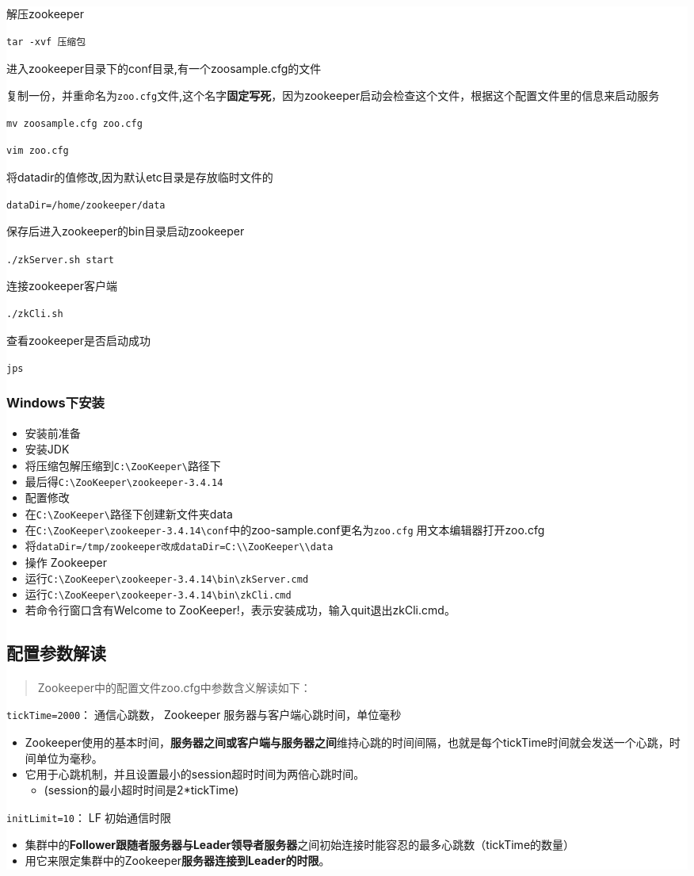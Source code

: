 解压zookeeper

`tar -xvf 压缩包`

进入zookeeper目录下的conf目录,有一个zoosample.cfg的文件

复制一份，并重命名为`zoo.cfg`文件,这个名字**固定写死**，因为zookeeper启动会检查这个文件，根据这个配置文件里的信息来启动服务

`mv zoosample.cfg zoo.cfg`

`vim zoo.cfg`

将datadir的值修改,因为默认etc目录是存放临时文件的

`dataDir=/home/zookeeper/data`

保存后进入zookeeper的bin目录启动zookeeper

`./zkServer.sh start`

连接zookeeper客户端

`./zkCli.sh`

查看zookeeper是否启动成功

`jps`

### Windows下安装

- 安装前准备
- 安装JDK
- 将压缩包解压缩到`C:\ZooKeeper\`路径下
- 最后得`C:\ZooKeeper\zookeeper-3.4.14`
- 配置修改
- 在`C:\ZooKeeper\`路径下创建新文件夹data
- 在`C:\ZooKeeper\zookeeper-3.4.14\conf`中的zoo-sample.conf更名为`zoo.cfg`
  用文本编辑器打开zoo.cfg
- 将`dataDir=/tmp/zookeeper改成dataDir=C:\\ZooKeeper\\data`
- 操作 Zookeeper
- 运行`C:\ZooKeeper\zookeeper-3.4.14\bin\zkServer.cmd`
- 运行`C:\ZooKeeper\zookeeper-3.4.14\bin\zkCli.cmd`
- 若命令行窗口含有Welcome to ZooKeeper!，表示安装成功，输入quit退出zkCli.cmd。

## 配置参数解读

> Zookeeper中的配置文件zoo.cfg中参数含义解读如下：

`tickTime=2000`： 通信心跳数， Zookeeper 服务器与客户端心跳时间，单位毫秒

- Zookeeper使用的基本时间，**服务器之间或客户端与服务器之间**维持心跳的时间间隔，也就是每个tickTime时间就会发送一个心跳，时间单位为毫秒。
- 它用于心跳机制，并且设置最小的session超时时间为两倍心跳时间。
  -  (session的最小超时时间是2*tickTime)

`initLimit=10`： LF 初始通信时限

- 集群中的**Follower跟随者服务器与Leader领导者服务器**之间初始连接时能容忍的最多心跳数（tickTime的数量）
- 用它来限定集群中的Zookeeper**服务器连接到Leader的时限**。
